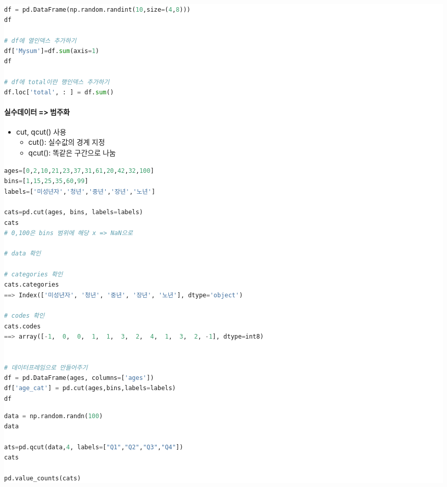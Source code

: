 ```python
df = pd.DataFrame(np.random.randint(10,size=(4,8)))
df

# df에 열인덱스 추가하기
df['Mysum']=df.sum(axis=1)
df

# df에 total이란 행인덱스 추가하기
df.loc['total', : ] = df.sum()
```





#### 실수데이터 => 범주화

* cut, qcut() 사용
  - cut(): 실수값의 경계 지정
  - qcut(): 똑같은 구간으로 나눔

```python
ages=[0,2,10,21,23,37,31,61,20,42,32,100]
bins=[1,15,25,35,60,99]
labels=['미성년자','청년','중년','장년','노년']

cats=pd.cut(ages, bins, labels=labels)
cats
# 0,100은 bins 범위에 해당 x => NaN으로

# data 확인

# categories 확인
cats.categories
==> Index(['미성년자', '청년', '중년', '장년', '노년'], dtype='object')

# codes 확인
cats.codes
==> array([-1,  0,  0,  1,  1,  3,  2,  4,  1,  3,  2, -1], dtype=int8)


# 데이터프레임으로 만들어주기
df = pd.DataFrame(ages, columns=['ages'])
df['age_cat'] = pd.cut(ages,bins,labels=labels)
df
```

```python
data = np.random.randn(100)
data

ats=pd.qcut(data,4, labels=["Q1","Q2","Q3","Q4"])
cats

pd.value_counts(cats)
```





